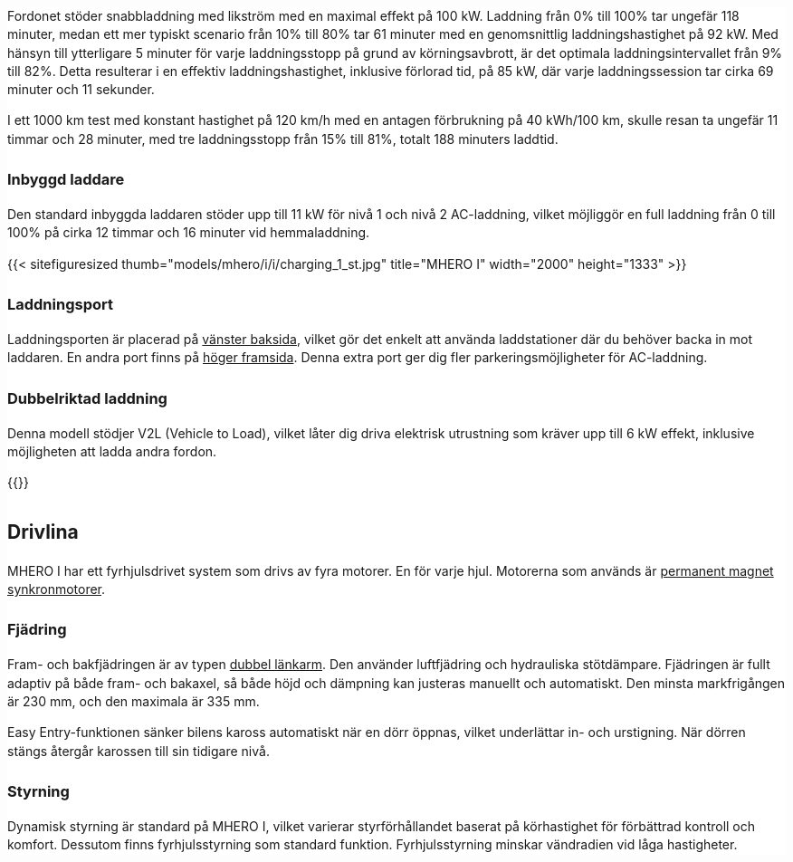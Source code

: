 Fordonet stöder snabbladdning med likström med en maximal effekt på 100 kW. Laddning från 0% till 100% tar ungefär 118 minuter, medan ett mer typiskt scenario från 10% till 80% tar 61 minuter med en genomsnittlig laddningshastighet på 92 kW. Med hänsyn till ytterligare 5 minuter för varje laddningsstopp på grund av körningsavbrott, är det optimala laddningsintervallet från 9% till 82%. Detta resulterar i en effektiv laddningshastighet, inklusive förlorad tid, på 85 kW, där varje laddningssession tar cirka 69 minuter och 11 sekunder.

I ett 1000 km test med konstant hastighet på 120 km/h med en antagen förbrukning på 40 kWh/100 km, skulle resan ta ungefär 11 timmar och 28 minuter, med tre laddningsstopp från 15% till 81%, totalt 188 minuters laddtid.

### Inbyggd laddare

Den standard inbyggda laddaren stöder upp till 11 kW för nivå 1 och nivå 2 AC-laddning, vilket möjliggör en full laddning från 0 till 100% på cirka 12 timmar och 16 minuter vid hemmaladdning.

{{< sitefiguresized thumb="models/mhero/i/i/charging_1_st.jpg" title="MHERO I" width="2000" height="1333"  >}}

### Laddningsport

Laddningsporten är placerad på [vänster baksida](../../../../technology/charging/connectors/#rear-side), vilket gör det enkelt att använda laddstationer där du behöver backa in mot laddaren. En andra port finns på [höger framsida](../../../../technology/charging/connectors/#front-side). Denna extra port ger dig fler parkeringsmöjligheter för AC-laddning.

### Dubbelriktad laddning

Denna modell stödjer V2L (Vehicle to Load), vilket låter dig driva elektrisk utrustning som kräver upp till 6 kW effekt, inklusive möjligheten att ladda andra fordon.

{{<evkxdisplayaddarticle />}}

<a id="section-drivetrain" style="display: block; position: relative; top: -60px; visibility: hidden;"></a>

## Drivlina

MHERO I har ett fyrhjulsdrivet system som drivs av fyra motorer. En för varje hjul. Motorerna som används är [permanent magnet synkronmotorer](../../../../technology/motors/pmsm/).

### Fjädring

Fram- och bakfjädringen är av typen [dubbel länkarm](../../../../technology/suspension/#double-wishbone). Den använder luftfjädring och hydrauliska stötdämpare. Fjädringen är fullt adaptiv på både fram- och bakaxel, så både höjd och dämpning kan justeras manuellt och automatiskt. Den minsta markfrigången är 230 mm, och den maximala är 335 mm.

Easy Entry-funktionen sänker bilens kaross automatiskt när en dörr öppnas, vilket underlättar in- och urstigning. När dörren stängs återgår karossen till sin tidigare nivå.

### Styrning

Dynamisk styrning är standard på MHERO I, vilket varierar styrförhållandet baserat på körhastighet för förbättrad kontroll och komfort. Dessutom finns fyrhjulsstyrning som standard funktion. Fyrhjulsstyrning minskar vändradien vid låga hastigheter.
